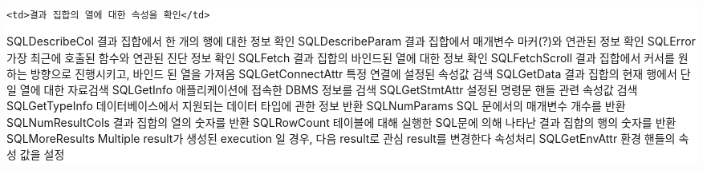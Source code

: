     <td>결과 집합의 열에 대한 속성을 확인</td>
</tr>
<tr>
    <td>SQLDescribeCol</td>
    <td>결과 집합에서 한 개의 행에 대한 정보 확인</td>
</tr>
<tr>
    <td>SQLDescribeParam</td>
    <td>결과 집합에서 매개변수 마커(?)와 연관된 정보 확인</td>
</tr>
<tr>
    <td>SQLError</td>
    <td>가장 최근에 호출된 함수와 연관된 진단 정보 확인</td>
</tr>
<tr>
    <td>SQLFetch</td>
    <td>결과 집합의 바인드된 열에 대한 정보 확인</td>
</tr>
<tr>
    <td>SQLFetchScroll</td>
    <td>결과 집합에서 커서를 원하는 방향으로 진행시키고, 바인드 된 열을 가져옴</td>
</tr>
<tr>
    <td>SQLGetConnectAttr</td>
    <td>특정 연결에 설정된 속성값 검색</td>
</tr>
<tr>
    <td>SQLGetData</td>
    <td>결과 집합의 현재 행에서 단일 열에 대한 자료검색</td>
</tr>
<tr>
    <td>SQLGetInfo</td>
    <td>애플리케이션에 접속한 DBMS 정보를 검색</td>
</tr>
<tr>
    <td>SQLGetStmtAttr</td>
    <td>설정된 명령문 핸들 관련 속성값 검색</td>
</tr>
<tr>
    <td>SQLGetTypeInfo</td>
    <td>데이터베이스에서 지원되는 데이터 타입에 관한 정보 반환</td>
</tr>
<tr>
    <td>SQLNumParams</td>
    <td>SQL 문에서의 매개변수 개수를 반환</td>
</tr>
<tr>
    <td>SQLNumResultCols</td>
    <td>결과 집합의 열의 숫자를 반환</td>
</tr>
<tr>
    <td>SQLRowCount</td>
    <td>테이블에 대해 실행한 SQL문에 의해 나타난 결과 집합의 행의 숫자를 반환</td>
</tr>
<tr>
    <td>SQLMoreResults</td>
    <td>Multiple result가 생성된 execution 일 경우, 다음 result로 관심 result를 변경한다</td>
</tr>
<tr>
    <td rowspan="5" colspan="2">속성처리</td>
    <td>SQLGetEnvAttr</td>
    <td>환경 핸들의 속성 값을 설정</td>
</tr>
<tr>